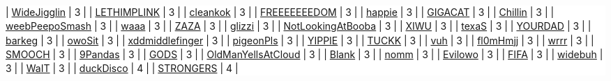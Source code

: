 | [WideJigglin](https://7tv.app/emotes/636065c6b894df4ff0825041)                                                                                          | 3     |
| [LETHIMPLINK](https://7tv.app/emotes/63da7f04ae68e92724d7abda)                                                                                          | 3     |
| [cleankok](https://7tv.app/emotes/633f2e10b3723828343b6bfe)                                                                                             | 3     |
| [FREEEEEEEDOM](https://7tv.app/emotes/632b0baf61c6bb90cba4a882)                                                                                         | 3     |
| [happie](https://7tv.app/emotes/643c96089137f98b004c8d5f)                                                                                               | 3     |
| [GIGACAT](https://7tv.app/emotes/62103029e7b1f24a7a9a5002)                                                                                              | 3     |
| [Chillin](https://7tv.app/emotes/62e152e889e325cfa26a45a5)                                                                                              | 3     |
| [weebPeepoSmash](https://7tv.app/emotes/60b41a91214e1ca5c3adca37)                                                                                       | 3     |
| [waaa](https://7tv.app/emotes/61f223a81704494956111846)                                                                                                 | 3     |
| [ZAZA](https://7tv.app/emotes/646a28b258d599a0419fd220)                                                                                                 | 3     |
| [glizzi](https://7tv.app/emotes/63cfd10ef4657baa9ed9d265)                                                                                               | 3     |
| [NotLookingAtBooba](https://7tv.app/emotes/6346e1b78cb0dce8e422b05a)                                                                                    | 3     |
| [XIWU](https://7tv.app/emotes/649170911599f2e04f8ef288)                                                                                                 | 3     |
| [texaS](https://7tv.app/emotes/6450502175b8cd6c6faf2e2e)                                                                                                | 3     |
| [YOURDAD](https://7tv.app/emotes/63fbc52307f3fbaef151e164)                                                                                              | 3     |
| [barkeg](https://7tv.app/emotes/640ec8dbfb5ce8e048c2d971)                                                                                               | 3     |
| [owoSit](https://7tv.app/emotes/64c81ca5ac22efa42cbb0f61)                                                                                               | 3     |
| [xddmiddlefinger](https://7tv.app/emotes/644bbbaef3a8ce322a99eb77)                                                                                      | 3     |
| [pigeonPls](https://7tv.app/emotes/619108fed34608492cc335b7)                                                                                            | 3     |
| [YIPPIE](https://7tv.app/emotes/63f3edfaf8070da4e44b8221)                                                                                               | 3     |
| [TUCKK](https://7tv.app/emotes/64a4a4144a9e393297848727)                                                                                                | 3     |
| [vuh](https://7tv.app/emotes/64f0841ea4e47640b58f733b)                                                                                                  | 3     |
| [fl0mHmjj](https://7tv.app/emotes/6585c671c99f576363f0fe13)                                                                                             | 3     |
| [wrrr](https://7tv.app/emotes/64332e46a23ea3270ac76ae7)                                                                                                 | 3     |
| [SMOOCH](https://7tv.app/emotes/622926aeb027edd02c8c016c)                                                                                               | 3     |
| [9Pandas](https://7tv.app/emotes/65da7731076817ec0b32d558)                                                                                              | 3     |
| [GODS](https://7tv.app/emotes/62d2e7662a3c632688609621)                                                                                                 | 3     |
| [OldManYellsAtCloud](https://7tv.app/emotes/641d3860170518c061882815)                                                                                   | 3     |
| [Blank](https://7tv.app/emotes/612d0eb566f6a5cdadcb293b)                                                                                                | 3     |
| [nomm](https://7tv.app/emotes/6442caeffb9219cb4f12fd97)                                                                                                 | 3     |
| [Evilowo](https://7tv.app/emotes/64d5b4b8427c778e9917c05e)                                                                                              | 3     |
| [FIFA](https://7tv.app/emotes/64f637cdba258c5dfd2d846b)                                                                                                 | 3     |
| [widebuh](https://7tv.app/emotes/650d8d35c9920b6284176525)                                                                                              | 3     |
| [WaIT](https://7tv.app/emotes/63c06b4f37038b884c0bcca7)                                                                                                 | 3     |
| [duckDisco](https://7tv.app/emotes/60dcaffe39add51afd349ec0)                                                                                            | 4     |
| [STRONGERS](https://7tv.app/emotes/614dd5106251d7e000da665c)                                                                                            | 4     |
